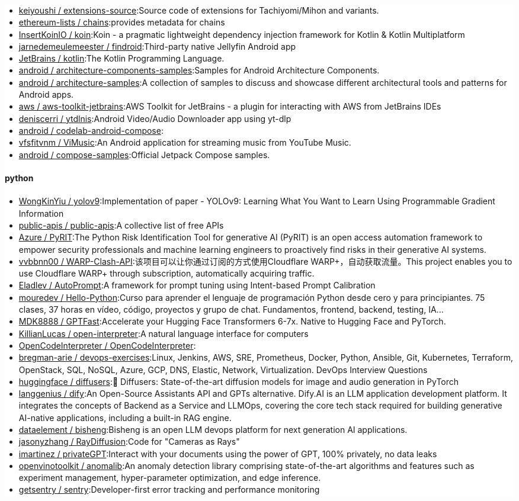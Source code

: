 * [keiyoushi / extensions-source](https://github.com/keiyoushi/extensions-source):Source code of extensions for Tachiyomi/Mihon and variants.
* [ethereum-lists / chains](https://github.com/ethereum-lists/chains):provides metadata for chains
* [InsertKoinIO / koin](https://github.com/InsertKoinIO/koin):Koin - a pragmatic lightweight dependency injection framework for Kotlin & Kotlin Multiplatform
* [jarnedemeulemeester / findroid](https://github.com/jarnedemeulemeester/findroid):Third-party native Jellyfin Android app
* [JetBrains / kotlin](https://github.com/JetBrains/kotlin):The Kotlin Programming Language.
* [android / architecture-components-samples](https://github.com/android/architecture-components-samples):Samples for Android Architecture Components.
* [android / architecture-samples](https://github.com/android/architecture-samples):A collection of samples to discuss and showcase different architectural tools and patterns for Android apps.
* [aws / aws-toolkit-jetbrains](https://github.com/aws/aws-toolkit-jetbrains):AWS Toolkit for JetBrains - a plugin for interacting with AWS from JetBrains IDEs
* [deniscerri / ytdlnis](https://github.com/deniscerri/ytdlnis):Android Video/Audio Downloader app using yt-dlp
* [android / codelab-android-compose](https://github.com/android/codelab-android-compose):
* [vfsfitvnm / ViMusic](https://github.com/vfsfitvnm/ViMusic):An Android application for streaming music from YouTube Music.
* [android / compose-samples](https://github.com/android/compose-samples):Official Jetpack Compose samples.

#### python
* [WongKinYiu / yolov9](https://github.com/WongKinYiu/yolov9):Implementation of paper - YOLOv9: Learning What You Want to Learn Using Programmable Gradient Information
* [public-apis / public-apis](https://github.com/public-apis/public-apis):A collective list of free APIs
* [Azure / PyRIT](https://github.com/Azure/PyRIT):The Python Risk Identification Tool for generative AI (PyRIT) is an open access automation framework to empower security professionals and machine learning engineers to proactively find risks in their generative AI systems.
* [vvbbnn00 / WARP-Clash-API](https://github.com/vvbbnn00/WARP-Clash-API):该项目可以让你通过订阅的方式使用Cloudflare WARP+，自动获取流量。This project enables you to use Cloudflare WARP+ through subscription, automatically acquiring traffic.
* [Eladlev / AutoPrompt](https://github.com/Eladlev/AutoPrompt):A framework for prompt tuning using Intent-based Prompt Calibration
* [mouredev / Hello-Python](https://github.com/mouredev/Hello-Python):Curso para aprender el lenguaje de programación Python desde cero y para principiantes. 75 clases, 37 horas en vídeo, código, proyectos y grupo de chat. Fundamentos, frontend, backend, testing, IA...
* [MDK8888 / GPTFast](https://github.com/MDK8888/GPTFast):Accelerate your Hugging Face Transformers 6-7x. Native to Hugging Face and PyTorch.
* [KillianLucas / open-interpreter](https://github.com/KillianLucas/open-interpreter):A natural language interface for computers
* [OpenCodeInterpreter / OpenCodeInterpreter](https://github.com/OpenCodeInterpreter/OpenCodeInterpreter):
* [bregman-arie / devops-exercises](https://github.com/bregman-arie/devops-exercises):Linux, Jenkins, AWS, SRE, Prometheus, Docker, Python, Ansible, Git, Kubernetes, Terraform, OpenStack, SQL, NoSQL, Azure, GCP, DNS, Elastic, Network, Virtualization. DevOps Interview Questions
* [huggingface / diffusers](https://github.com/huggingface/diffusers):🤗 Diffusers: State-of-the-art diffusion models for image and audio generation in PyTorch
* [langgenius / dify](https://github.com/langgenius/dify):An Open-Source Assistants API and GPTs alternative. Dify.AI is an LLM application development platform. It integrates the concepts of Backend as a Service and LLMOps, covering the core tech stack required for building generative AI-native applications, including a built-in RAG engine.
* [dataelement / bisheng](https://github.com/dataelement/bisheng):Bisheng is an open LLM devops platform for next generation AI applications.
* [jasonyzhang / RayDiffusion](https://github.com/jasonyzhang/RayDiffusion):Code for "Cameras as Rays"
* [imartinez / privateGPT](https://github.com/imartinez/privateGPT):Interact with your documents using the power of GPT, 100% privately, no data leaks
* [openvinotoolkit / anomalib](https://github.com/openvinotoolkit/anomalib):An anomaly detection library comprising state-of-the-art algorithms and features such as experiment management, hyper-parameter optimization, and edge inference.
* [getsentry / sentry](https://github.com/getsentry/sentry):Developer-first error tracking and performance monitoring